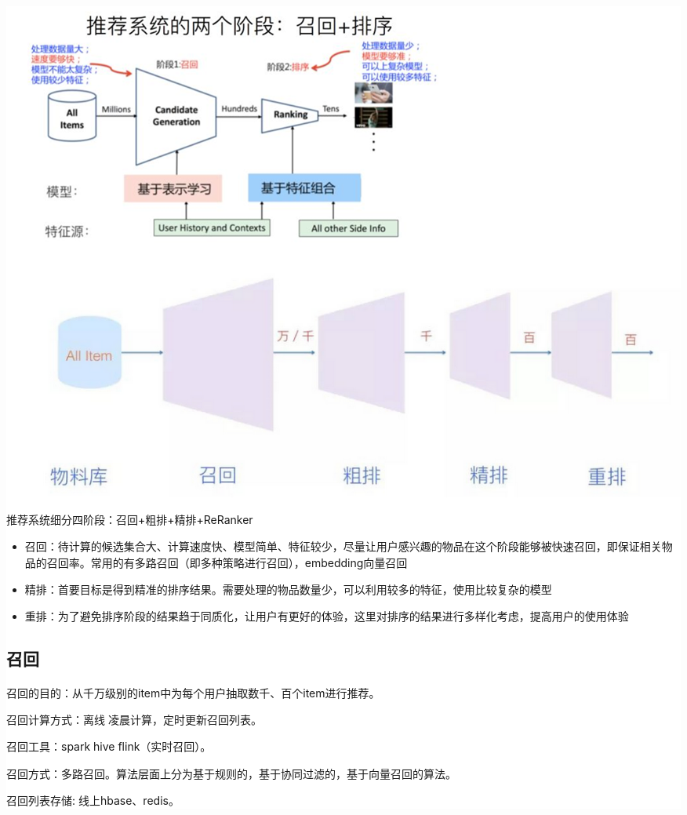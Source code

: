 ![](image/image_2.png)

![](image/image_4.png)

推荐系统细分四阶段：召回+粗排+精排+ReRanker
* 召回：待计算的候选集合大、计算速度快、模型简单、特征较少，尽量让用户感兴趣的物品在这个阶段能够被快速召回，即保证相关物品的召回率。常用的有多路召回（即多种策略进行召回），embedding向量召回

* 精排：首要目标是得到精准的排序结果。需要处理的物品数量少，可以利用较多的特征，使用比较复杂的模型

* 重排：为了避免排序阶段的结果趋于同质化，让用户有更好的体验，这里对排序的结果进行多样化考虑，提高用户的使用体验

## 召回
召回的目的：从千万级别的item中为每个用户抽取数千、百个item进行推荐。

召回计算方式：离线 凌晨计算，定时更新召回列表。

召回工具：spark hive  flink（实时召回）。

召回方式：多路召回。算法层面上分为基于规则的，基于协同过滤的，基于向量召回的算法。

召回列表存储:  线上hbase、redis。

